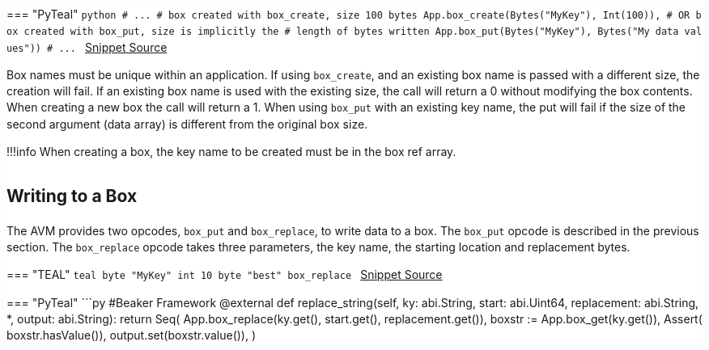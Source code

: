 === "PyTeal"
	<!-- ===PYTEAL_BOX_CREATE=== -->
	```python
	        # ...
	        # box created with box_create, size 100 bytes
	        App.box_create(Bytes("MyKey"), Int(100)),
	        # OR box created with box_put, size is implicitly the
	        # length of bytes written
	        App.box_put(Bytes("MyKey"), Bytes("My data values"))
	        # ...
	```
	[Snippet Source](https://github.com/barnjamin/pyteal/blob/examples-for-docs/_examples/box.py#L6-L13)
	<!-- ===PYTEAL_BOX_CREATE=== -->

Box names must be unique within an application. If using `box_create`, and an existing box name is passed with a different size, the creation will fail. If an existing box name is used with the existing size, the call will return a 0 without modifying the box contents. When creating a new box the call will return a 1. When using `box_put` with an existing key name, the put will fail if the size of the second argument (data array) is different from the original box size. 

!!!info
    When creating a box, the key name to be created must be in the box ref array.

## Writing to a Box  
The AVM provides two opcodes, `box_put` and `box_replace`,  to write data to a box. The `box_put` opcode is described in the previous section. The `box_replace` opcode takes three parameters, the key name, the starting location and replacement bytes.

=== "TEAL"
	<!-- ===TEAL_BOX_WRITE=== -->
	```teal
	byte "MyKey"
	int 10
	byte "best"
	box_replace
	```
	[Snippet Source](https://github.com/nullun/algorand-teal-examples/blob/main/_examples/boxes/approval.teal#L18-L22)
	<!-- ===TEAL_BOX_WRITE=== -->

=== "PyTeal"
	<!-- ===BEAKER_BOX_WRITE=== -->
    ```py
    #Beaker Framework
        @external
        def replace_string(self, ky: abi.String, start: abi.Uint64, replacement: abi.String, *, output: abi.String):
            return Seq(
                App.box_replace(ky.get(), start.get(), replacement.get()),
                boxstr :=  App.box_get(ky.get()),
                Assert( boxstr.hasValue()),
                output.set(boxstr.value()),
            ) 
